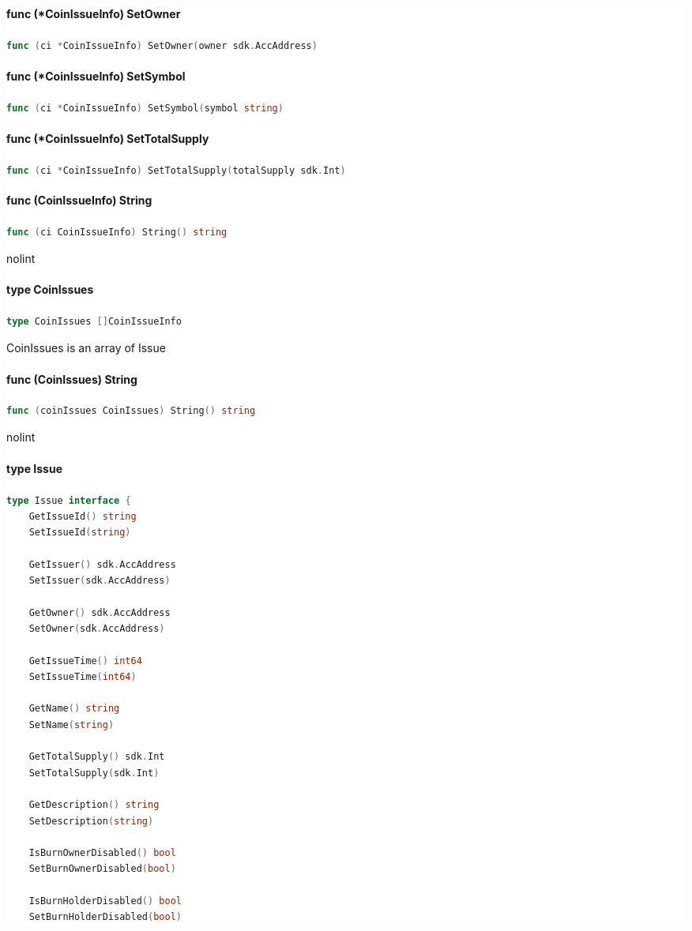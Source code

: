 #### func (*CoinIssueInfo) SetOwner

```go
func (ci *CoinIssueInfo) SetOwner(owner sdk.AccAddress)
```

#### func (*CoinIssueInfo) SetSymbol

```go
func (ci *CoinIssueInfo) SetSymbol(symbol string)
```

#### func (*CoinIssueInfo) SetTotalSupply

```go
func (ci *CoinIssueInfo) SetTotalSupply(totalSupply sdk.Int)
```

#### func (CoinIssueInfo) String

```go
func (ci CoinIssueInfo) String() string
```
nolint

#### type CoinIssues

```go
type CoinIssues []CoinIssueInfo
```

CoinIssues is an array of Issue

#### func (CoinIssues) String

```go
func (coinIssues CoinIssues) String() string
```
nolint

#### type Issue

```go
type Issue interface {
	GetIssueId() string
	SetIssueId(string)

	GetIssuer() sdk.AccAddress
	SetIssuer(sdk.AccAddress)

	GetOwner() sdk.AccAddress
	SetOwner(sdk.AccAddress)

	GetIssueTime() int64
	SetIssueTime(int64)

	GetName() string
	SetName(string)

	GetTotalSupply() sdk.Int
	SetTotalSupply(sdk.Int)

	GetDescription() string
	SetDescription(string)

	IsBurnOwnerDisabled() bool
	SetBurnOwnerDisabled(bool)

	IsBurnHolderDisabled() bool
	SetBurnHolderDisabled(bool)
```